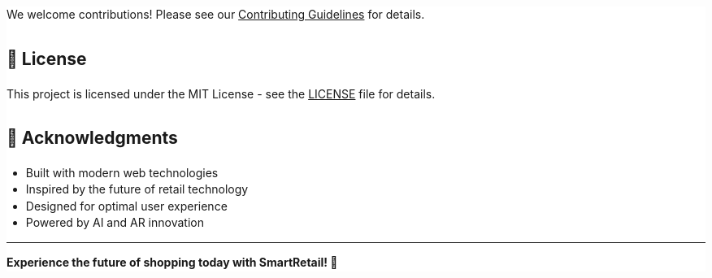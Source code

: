 We welcome contributions! Please see our [Contributing Guidelines](CONTRIBUTING.md) for details.

## 📄 License

This project is licensed under the MIT License - see the [LICENSE](LICENSE) file for details.

## 🙏 Acknowledgments

- Built with modern web technologies
- Inspired by the future of retail technology
- Designed for optimal user experience
- Powered by AI and AR innovation

---

**Experience the future of shopping today with SmartRetail! 🚀**
